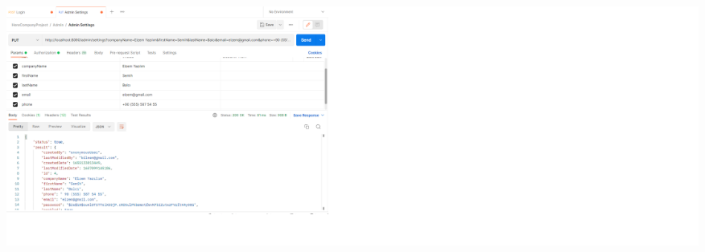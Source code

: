 <img src="https://github.com/Semihtumay/Spring-Boot-E-Commerce-RestApi-Project/blob/main/images/5.2.PNG" width="400" style="max-width:100%;"></a>
<p/> 
<br>

<p> 
<a href="https://github.com/Semihtumay/Spring-Boot-E-Commerce-RestApi-Project/blob/main/images/6.1.PNG" target="_blank">